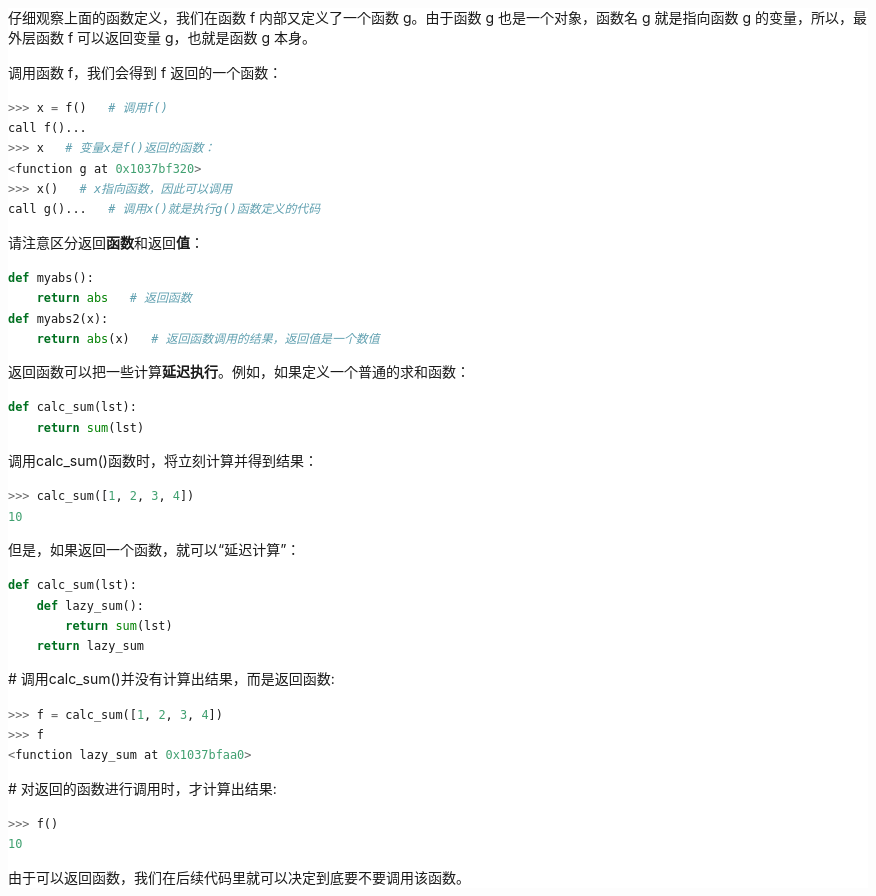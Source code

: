 仔细观察上面的函数定义，我们在函数 f 内部又定义了一个函数 g。由于函数 g 也是一个对象，函数名 g 就是指向函数 g 的变量，所以，最外层函数 f 可以返回变量 g，也就是函数 g 本身。

调用函数 f，我们会得到 f 返回的一个函数：

```python
>>> x = f()   # 调用f()
call f()...
>>> x   # 变量x是f()返回的函数：
<function g at 0x1037bf320>
>>> x()   # x指向函数，因此可以调用
call g()...   # 调用x()就是执行g()函数定义的代码
```

请注意区分返回**函数**和返回**值**：

```python
def myabs():
    return abs   # 返回函数
def myabs2(x):
    return abs(x)   # 返回函数调用的结果，返回值是一个数值
```

返回函数可以把一些计算**延迟执行**。例如，如果定义一个普通的求和函数：

```python
def calc_sum(lst):
    return sum(lst)
```

调用calc_sum()函数时，将立刻计算并得到结果：

```python
>>> calc_sum([1, 2, 3, 4])
10
```

但是，如果返回一个函数，就可以“延迟计算”：

```python
def calc_sum(lst):
    def lazy_sum():
        return sum(lst)
    return lazy_sum
```

\# 调用calc_sum()并没有计算出结果，而是返回函数:

```python
>>> f = calc_sum([1, 2, 3, 4])
>>> f
<function lazy_sum at 0x1037bfaa0>
```

\# 对返回的函数进行调用时，才计算出结果:

```python
>>> f()
10
```

由于可以返回函数，我们在后续代码里就可以决定到底要不要调用该函数。
